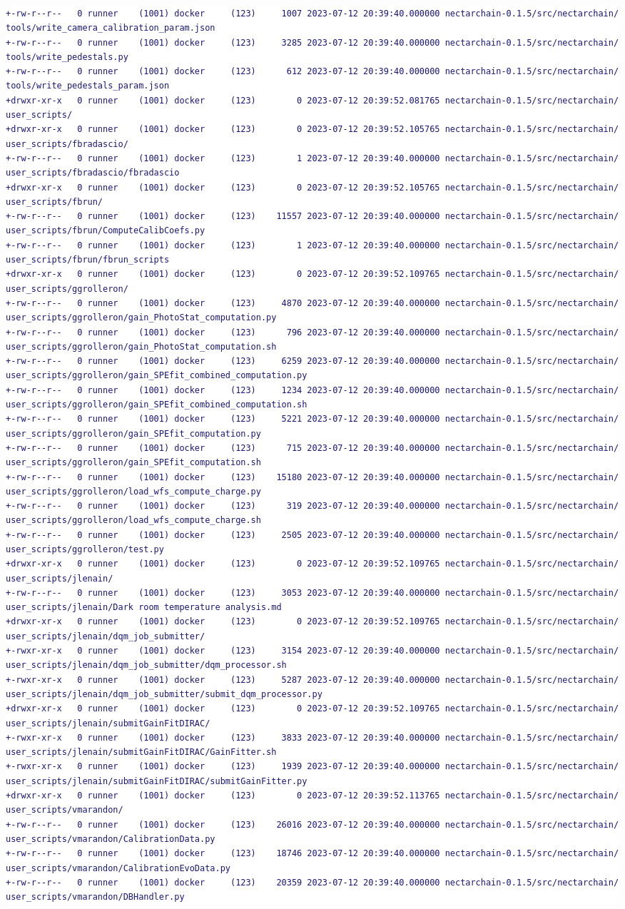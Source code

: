 ```diff
+-rw-r--r--   0 runner    (1001) docker     (123)     1007 2023-07-12 20:39:40.000000 nectarchain-0.1.5/src/nectarchain/tools/write_camera_calibration_param.json
+-rw-r--r--   0 runner    (1001) docker     (123)     3285 2023-07-12 20:39:40.000000 nectarchain-0.1.5/src/nectarchain/tools/write_pedestals.py
+-rw-r--r--   0 runner    (1001) docker     (123)      612 2023-07-12 20:39:40.000000 nectarchain-0.1.5/src/nectarchain/tools/write_pedestals_param.json
+drwxr-xr-x   0 runner    (1001) docker     (123)        0 2023-07-12 20:39:52.081765 nectarchain-0.1.5/src/nectarchain/user_scripts/
+drwxr-xr-x   0 runner    (1001) docker     (123)        0 2023-07-12 20:39:52.105765 nectarchain-0.1.5/src/nectarchain/user_scripts/fbradascio/
+-rw-r--r--   0 runner    (1001) docker     (123)        1 2023-07-12 20:39:40.000000 nectarchain-0.1.5/src/nectarchain/user_scripts/fbradascio/fbradascio
+drwxr-xr-x   0 runner    (1001) docker     (123)        0 2023-07-12 20:39:52.105765 nectarchain-0.1.5/src/nectarchain/user_scripts/fbrun/
+-rw-r--r--   0 runner    (1001) docker     (123)    11557 2023-07-12 20:39:40.000000 nectarchain-0.1.5/src/nectarchain/user_scripts/fbrun/ComputeCalibCoefs.py
+-rw-r--r--   0 runner    (1001) docker     (123)        1 2023-07-12 20:39:40.000000 nectarchain-0.1.5/src/nectarchain/user_scripts/fbrun/fbrun_scripts
+drwxr-xr-x   0 runner    (1001) docker     (123)        0 2023-07-12 20:39:52.109765 nectarchain-0.1.5/src/nectarchain/user_scripts/ggrolleron/
+-rw-r--r--   0 runner    (1001) docker     (123)     4870 2023-07-12 20:39:40.000000 nectarchain-0.1.5/src/nectarchain/user_scripts/ggrolleron/gain_PhotoStat_computation.py
+-rw-r--r--   0 runner    (1001) docker     (123)      796 2023-07-12 20:39:40.000000 nectarchain-0.1.5/src/nectarchain/user_scripts/ggrolleron/gain_PhotoStat_computation.sh
+-rw-r--r--   0 runner    (1001) docker     (123)     6259 2023-07-12 20:39:40.000000 nectarchain-0.1.5/src/nectarchain/user_scripts/ggrolleron/gain_SPEfit_combined_computation.py
+-rw-r--r--   0 runner    (1001) docker     (123)     1234 2023-07-12 20:39:40.000000 nectarchain-0.1.5/src/nectarchain/user_scripts/ggrolleron/gain_SPEfit_combined_computation.sh
+-rw-r--r--   0 runner    (1001) docker     (123)     5221 2023-07-12 20:39:40.000000 nectarchain-0.1.5/src/nectarchain/user_scripts/ggrolleron/gain_SPEfit_computation.py
+-rw-r--r--   0 runner    (1001) docker     (123)      715 2023-07-12 20:39:40.000000 nectarchain-0.1.5/src/nectarchain/user_scripts/ggrolleron/gain_SPEfit_computation.sh
+-rw-r--r--   0 runner    (1001) docker     (123)    15180 2023-07-12 20:39:40.000000 nectarchain-0.1.5/src/nectarchain/user_scripts/ggrolleron/load_wfs_compute_charge.py
+-rw-r--r--   0 runner    (1001) docker     (123)      319 2023-07-12 20:39:40.000000 nectarchain-0.1.5/src/nectarchain/user_scripts/ggrolleron/load_wfs_compute_charge.sh
+-rw-r--r--   0 runner    (1001) docker     (123)     2505 2023-07-12 20:39:40.000000 nectarchain-0.1.5/src/nectarchain/user_scripts/ggrolleron/test.py
+drwxr-xr-x   0 runner    (1001) docker     (123)        0 2023-07-12 20:39:52.109765 nectarchain-0.1.5/src/nectarchain/user_scripts/jlenain/
+-rw-r--r--   0 runner    (1001) docker     (123)     3053 2023-07-12 20:39:40.000000 nectarchain-0.1.5/src/nectarchain/user_scripts/jlenain/Dark room temperature analysis.md
+drwxr-xr-x   0 runner    (1001) docker     (123)        0 2023-07-12 20:39:52.109765 nectarchain-0.1.5/src/nectarchain/user_scripts/jlenain/dqm_job_submitter/
+-rwxr-xr-x   0 runner    (1001) docker     (123)     3154 2023-07-12 20:39:40.000000 nectarchain-0.1.5/src/nectarchain/user_scripts/jlenain/dqm_job_submitter/dqm_processor.sh
+-rwxr-xr-x   0 runner    (1001) docker     (123)     5287 2023-07-12 20:39:40.000000 nectarchain-0.1.5/src/nectarchain/user_scripts/jlenain/dqm_job_submitter/submit_dqm_processor.py
+drwxr-xr-x   0 runner    (1001) docker     (123)        0 2023-07-12 20:39:52.109765 nectarchain-0.1.5/src/nectarchain/user_scripts/jlenain/submitGainFitDIRAC/
+-rwxr-xr-x   0 runner    (1001) docker     (123)     3833 2023-07-12 20:39:40.000000 nectarchain-0.1.5/src/nectarchain/user_scripts/jlenain/submitGainFitDIRAC/GainFitter.sh
+-rwxr-xr-x   0 runner    (1001) docker     (123)     1939 2023-07-12 20:39:40.000000 nectarchain-0.1.5/src/nectarchain/user_scripts/jlenain/submitGainFitDIRAC/submitGainFitter.py
+drwxr-xr-x   0 runner    (1001) docker     (123)        0 2023-07-12 20:39:52.113765 nectarchain-0.1.5/src/nectarchain/user_scripts/vmarandon/
+-rw-r--r--   0 runner    (1001) docker     (123)    26016 2023-07-12 20:39:40.000000 nectarchain-0.1.5/src/nectarchain/user_scripts/vmarandon/CalibrationData.py
+-rw-r--r--   0 runner    (1001) docker     (123)    18746 2023-07-12 20:39:40.000000 nectarchain-0.1.5/src/nectarchain/user_scripts/vmarandon/CalibrationEvoData.py
+-rw-r--r--   0 runner    (1001) docker     (123)    20359 2023-07-12 20:39:40.000000 nectarchain-0.1.5/src/nectarchain/user_scripts/vmarandon/DBHandler.py
```